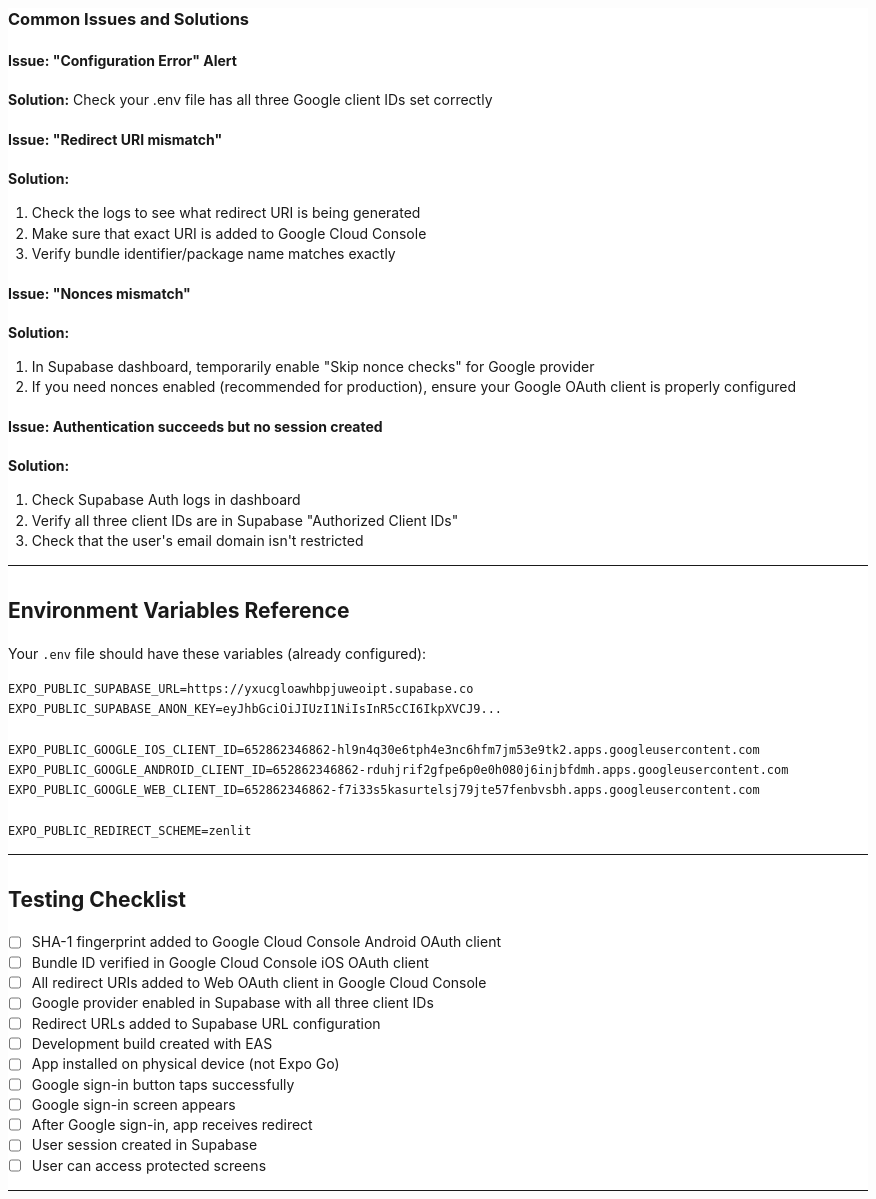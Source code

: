 ### Common Issues and Solutions

#### Issue: "Configuration Error" Alert
**Solution:** Check your .env file has all three Google client IDs set correctly

#### Issue: "Redirect URI mismatch"
**Solution:**
1. Check the logs to see what redirect URI is being generated
2. Make sure that exact URI is added to Google Cloud Console
3. Verify bundle identifier/package name matches exactly

#### Issue: "Nonces mismatch"
**Solution:**
1. In Supabase dashboard, temporarily enable "Skip nonce checks" for Google provider
2. If you need nonces enabled (recommended for production), ensure your Google OAuth client is properly configured

#### Issue: Authentication succeeds but no session created
**Solution:**
1. Check Supabase Auth logs in dashboard
2. Verify all three client IDs are in Supabase "Authorized Client IDs"
3. Check that the user's email domain isn't restricted

---

## Environment Variables Reference

Your `.env` file should have these variables (already configured):

```env
EXPO_PUBLIC_SUPABASE_URL=https://yxucgloawhbpjuweoipt.supabase.co
EXPO_PUBLIC_SUPABASE_ANON_KEY=eyJhbGciOiJIUzI1NiIsInR5cCI6IkpXVCJ9...

EXPO_PUBLIC_GOOGLE_IOS_CLIENT_ID=652862346862-hl9n4q30e6tph4e3nc6hfm7jm53e9tk2.apps.googleusercontent.com
EXPO_PUBLIC_GOOGLE_ANDROID_CLIENT_ID=652862346862-rduhjrif2gfpe6p0e0h080j6injbfdmh.apps.googleusercontent.com
EXPO_PUBLIC_GOOGLE_WEB_CLIENT_ID=652862346862-f7i33s5kasurtelsj79jte57fenbvsbh.apps.googleusercontent.com

EXPO_PUBLIC_REDIRECT_SCHEME=zenlit
```

---

## Testing Checklist

- [ ] SHA-1 fingerprint added to Google Cloud Console Android OAuth client
- [ ] Bundle ID verified in Google Cloud Console iOS OAuth client
- [ ] All redirect URIs added to Web OAuth client in Google Cloud Console
- [ ] Google provider enabled in Supabase with all three client IDs
- [ ] Redirect URLs added to Supabase URL configuration
- [ ] Development build created with EAS
- [ ] App installed on physical device (not Expo Go)
- [ ] Google sign-in button taps successfully
- [ ] Google sign-in screen appears
- [ ] After Google sign-in, app receives redirect
- [ ] User session created in Supabase
- [ ] User can access protected screens

---